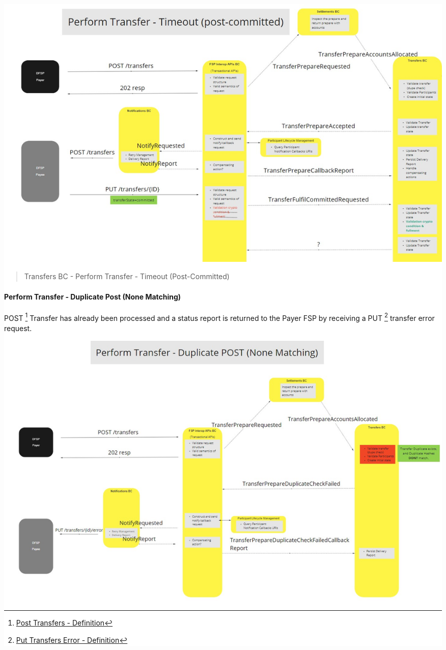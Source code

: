 ![Use Case - Transfers BC - Perform Transfer - Timeout (Post-Committed)](./assets/2-9-perform-transfer-timeout-post-commit.jpg)

> Transfers BC - Perform Transfer - Timeout (Post-Committed)

#### Perform Transfer - Duplicate Post (None Matching)

POST [^9] Transfer has already been processed and a status report is returned to the Payer FSP by receiving a PUT [^25] transfer error request.

![Use Case - Example REPLACE ME](./assets/2-10-perform-transfer-duplicate-none-matching.jpg)


[^1]: [Mojaloop Common Interface List](../../commonInterfaces.md)
[^2]: [Open API for FSP Interoperability Specification Documentation](https://docs.mojaloop.io/mojaloop-specification/)
[^3]: [Post Quote - Definition](https://docs.mojaloop.io/mojaloop-specification/fspiop-api/documents/API%20Definition%20v1.1.html#6532-post-quotes)
[^4]: [Get Quote - Definition](https://docs.mojaloop.io/mojaloop-specification/fspiop-api/documents/API%20Definition%20v1.1.html#6531-get-quotesid)
[^5]: [Post Participant - Definition](https://docs.mojaloop.io/mojaloop-specification/fspiop-api/documents/API%20Definition%20v1.1.html#6233-post-participantstypeid)
[^6]: [Delete Participant - Definition](https://docs.mojaloop.io/mojaloop-specification/fspiop-api/documents/API%20Definition%20v1.1.html#6234-delete-participantstypeid)
[^7]: [Get Participant - Definition](https://docs.mojaloop.io/mojaloop-specification/fspiop-api/documents/API%20Definition%20v1.1.html#6231-get-participantstypeid)
[^8]: [Get Parties - Definition](https://docs.mojaloop.io/mojaloop-specification/fspiop-api/documents/API%20Definition%20v1.1.html#6331-get-partiestypeid)
[^9]: [Post Transfers - Definition](https://docs.mojaloop.io/mojaloop-specification/fspiop-api/documents/API%20Definition%20v1.1.html#6732-post-transfers)
[^10]: [Commit Notification - Definition](https://docs.mojaloop.io/mojaloop-specification/fspiop-api/documents/API%20Definition%20v1.1.html#6726-commit-notification)
[^11]: [Get Transfers - Definition](https://docs.mojaloop.io/mojaloop-specification/fspiop-api/documents/API%20Definition%20v1.1.html#6731-get-transfersid)
[^12]: [Transaction Irrevocability - Definition](https://docs.mojaloop.io/mojaloop-specification/fspiop-api/documents/API%20Definition%20v1.1.#6722-transaction-irrevocability)
[^13]: [Transfers Timeout and Expiry - Definition](https://docs.mojaloop.io/mojaloop-specification/fspiop-api/documents/API%20Definition%20v1.1.html#6724-timeout-and-expiry)
[^14]: [Account Lookup and Discovery Bounded Context](../accountLookupAndDiscovery/index.md)
[^15]: [Put Participant - Definition](https://docs.mojaloop.io/mojaloop-specification/fspiop-api/documents/API%20Definition%20v1.1.html#6242-put-participantsid)
[^16]: [Put Participant (Creation Response)- Definition](https://docs.mojaloop.io/momojaloop-specification/fspiop-api/documents/API%20Definition%20v1.1.html#6232-post-participants)
[^17]: [Put Party- Definition](https://docs.mojaloop.io/mojaloop-specification/fspiop-api/documents/API%20Definition%20v1.1.html#6341-put-partiestypeid)
[^18]: [Put Quote - Definition](https://docs.mojaloop.io/mojaloop-specification/fspiop-api/documents/API%20Definition%20v1.1.html#6541-put-quotesid)
[^19]: [Quoting\Agreement Bounded Context](../quotingAgreement/index.md)
[^20]: [Put Quote Error - Definition](https://docs.mojmojaloop.io/mojaloop-specification/fspiop-api/documents/API%20Definition%20v1.1.html#6551-put-quotesiderror)
[^21]: [Settlements Bounded Context](../settlements/index.md)
[^22]: [Transfers Bounded Context](../transfers/index.md)
[^23]: [Put Transfers - Definition](https://docs.mojaloop.io/mojaloop-specification/fspiop-api/documents/API%20Definition%20v1.1.html#6741-put-transfersid)
[^24]: [Patch Transfers - Definition](https://docs.mojaloop.io/mojaloop-specification/fspiop-api/documents/API%20Definition%20v1.1.html#6733-patch-transfersid)
[^25]: [Put Transfers Error - Definition](https://docs.mojaloop.io/mojaloop-specification/fspiop-api/documents/API%20Definition%20v1.1.html#6751-put-transfersiderror)
[^26]: [Participant Lifecycle Management Bounded Context](../participantLifecycleManagement/index.md)